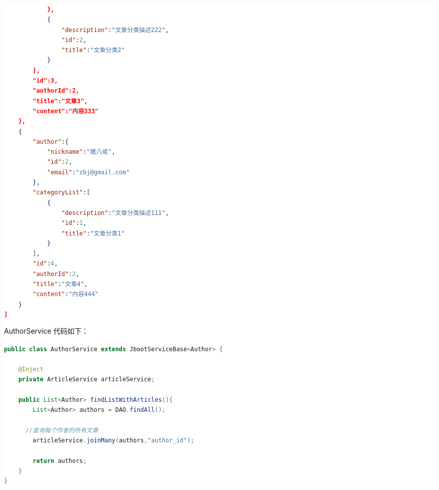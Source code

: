 ```json
            },
            {
                "description":"文章分类描述222",
                "id":2,
                "title":"文章分类2"
            }
        ],
        "id":3,
        "authorId":2,
        "title":"文章3",
        "content":"内容333"
    },
    {
        "author":{
            "nickname":"猪八戒",
            "id":2,
            "email":"zbj@gmail.com"
        },
        "categoryList":[
            {
                "description":"文章分类描述111",
                "id":1,
                "title":"文章分类1"
            }
        ],
        "id":4,
        "authorId":2,
        "title":"文章4",
        "content":"内容444"
    }
]
```




AuthorService 代码如下：
```java
public class AuthorService extends JbootServiceBase<Author> {

    @Inject
    private ArticleService articleService;

    public List<Author> findListWithArticles(){
        List<Author> authors = DAO.findAll();
      
      //查询每个作者的所有文章
        articleService.joinMany(authors,"author_id");
      
        return authors;
    }
}

```
